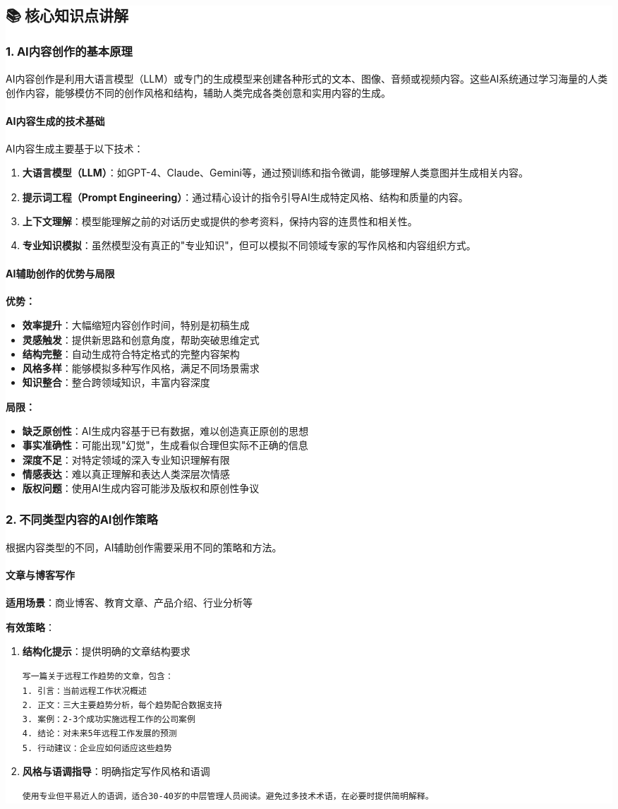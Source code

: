 ## 📚 核心知识点讲解

### 1. AI内容创作的基本原理

AI内容创作是利用大语言模型（LLM）或专门的生成模型来创建各种形式的文本、图像、音频或视频内容。这些AI系统通过学习海量的人类创作内容，能够模仿不同的创作风格和结构，辅助人类完成各类创意和实用内容的生成。

#### AI内容生成的技术基础

AI内容生成主要基于以下技术：

1. **大语言模型（LLM）**：如GPT-4、Claude、Gemini等，通过预训练和指令微调，能够理解人类意图并生成相关内容。

2. **提示词工程（Prompt Engineering）**：通过精心设计的指令引导AI生成特定风格、结构和质量的内容。

3. **上下文理解**：模型能理解之前的对话历史或提供的参考资料，保持内容的连贯性和相关性。

4. **专业知识模拟**：虽然模型没有真正的"专业知识"，但可以模拟不同领域专家的写作风格和内容组织方式。

#### AI辅助创作的优势与局限

**优势：**
- **效率提升**：大幅缩短内容创作时间，特别是初稿生成
- **灵感触发**：提供新思路和创意角度，帮助突破思维定式
- **结构完整**：自动生成符合特定格式的完整内容架构
- **风格多样**：能够模拟多种写作风格，满足不同场景需求
- **知识整合**：整合跨领域知识，丰富内容深度

**局限：**
- **缺乏原创性**：AI生成内容基于已有数据，难以创造真正原创的思想
- **事实准确性**：可能出现"幻觉"，生成看似合理但实际不正确的信息
- **深度不足**：对特定领域的深入专业知识理解有限
- **情感表达**：难以真正理解和表达人类深层次情感
- **版权问题**：使用AI生成内容可能涉及版权和原创性争议

### 2. 不同类型内容的AI创作策略

根据内容类型的不同，AI辅助创作需要采用不同的策略和方法。

#### 文章与博客写作

**适用场景**：商业博客、教育文章、产品介绍、行业分析等

**有效策略**：

1. **结构化提示**：提供明确的文章结构要求
   ```
   写一篇关于远程工作趋势的文章，包含：
   1. 引言：当前远程工作状况概述
   2. 正文：三大主要趋势分析，每个趋势配合数据支持
   3. 案例：2-3个成功实施远程工作的公司案例
   4. 结论：对未来5年远程工作发展的预测
   5. 行动建议：企业应如何适应这些趋势
   ```

2. **风格与语调指导**：明确指定写作风格和语调
   ```
   使用专业但平易近人的语调，适合30-40岁的中层管理人员阅读。避免过多技术术语，在必要时提供简明解释。
   ```
